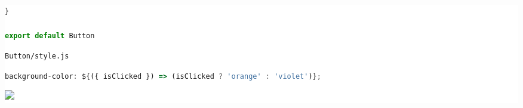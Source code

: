```jsx
}

export default Button
```
`Button/style.js`
```jsx
background-color: ${({ isClicked }) => (isClicked ? 'orange' : 'violet')};
```

![](https://velog.velcdn.com/images/jhs000123/post/602d2f69-db6a-4c43-a272-bdb4c9cebe31/image.gif)

